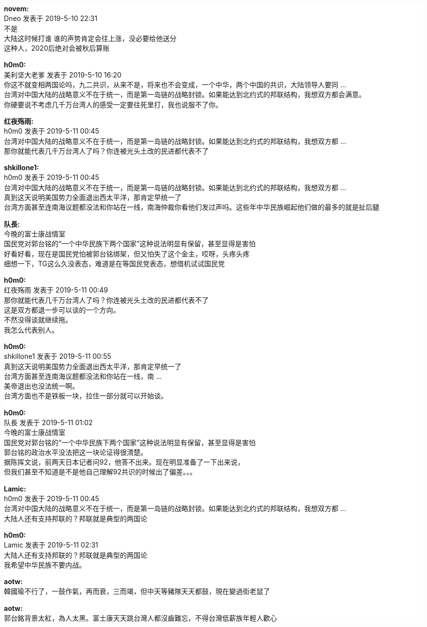 **novem:**  
Dneo 发表于 2019-5-10 22:31  
不是  
大陆这时候打谁 谁的声势肯定会往上涨，没必要给他送分  
这种人，2020后绝对会被秋后算账  

**h0m0:**  
美利坚大老爹 发表于 2019-5-10 16:20  
你这不就变相两国论吗，九二共识，从来不是，将来也不会变成，一个中华，两个中国的共识，大陆领导人要同 ...  
台湾对中国大陆的战略意义不在于统一，而是第一岛链的战略封锁。如果能达到北约式的邦联结构，我想双方都会满意。  
你硬要说不考虑几千万台湾人的感受一定要往死里打，我也说服不了你。  

**红夜殇雨:**  
h0m0 发表于 2019-5-11 00:45  
台湾对中国大陆的战略意义不在于统一，而是第一岛链的战略封锁。如果能达到北约式的邦联结构，我想双方都 ...  
那你就能代表几千万台湾人了吗？你连被光头土改的民进都代表不了  

**shkillone1:**  
h0m0 发表于 2019-5-11 00:45  
台湾对中国大陆的战略意义不在于统一，而是第一岛链的战略封锁。如果能达到北约式的邦联结构，我想双方都 ...  
真到这天说明美国势力全面退出西太平洋，那肯定早统一了  
台湾方面甚至连南海议题都没法和你站在一线，南海仲裁你看他们发过声吗。这些年中华民族崛起他们做的最多的就是扯后腿  

**队長:**  
今晚的富士康战情室  
国民党对郭台铭的“一个中华民族下两个国家”这种说法明显有保留，甚至显得是害怕  
好看好看，现在是国民党怕被郭台铭绑架，但又怕失了这个金主，哎呀，头疼头疼  
细想一下，TG这么久没表态，难道是在等国民党表态，想借机试试国民党  

**h0m0:**  
红夜殇雨 发表于 2019-5-11 00:49  
那你就能代表几千万台湾人了吗？你连被光头土改的民进都代表不了  
这是双方都退一步可以谈的一个方向。  
不然没得谈就继续拖。  
我怎么代表别人。  

**h0m0:**  
shkillone1 发表于 2019-5-11 00:55  
真到这天说明美国势力全面退出西太平洋，那肯定早统一了  
台湾方面甚至连南海议题都没法和你站在一线，南 ...  
美帝退出也没法统一啊。  
台湾方面也不是铁板一块，拉住一部分就可以开始谈。  

**h0m0:**  
队長 发表于 2019-5-11 01:02  
今晚的富士康战情室  
国民党对郭台铭的“一个中华民族下两个国家”这种说法明显有保留，甚至显得是害怕  
郭台铭的政治水平没法把这一块论证得很清楚。  
据陈挥文说，前两天日本记者问92，他答不出来。现在明显准备了一下出来说，  
但我们甚至不知道是不是他自己理解92共识的时候出了偏差。。。  

**Lamic:**  
h0m0 发表于 2019-5-11 00:45  
台湾对中国大陆的战略意义不在于统一，而是第一岛链的战略封锁。如果能达到北约式的邦联结构，我想双方都 ...  
大陆人还有支持邦联的？邦联就是典型的两国论  

**h0m0:**  
Lamic 发表于 2019-5-11 02:31  
大陆人还有支持邦联的？邦联就是典型的两国论  
我希望中华民族不要内战。  

**aotw:**  
韓國瑜不行了，一鼓作氣，再而衰，三而竭，但中天等豬隊天天都鼓，現在變過街老鼠了  

**aotw:**  
郭台銘背景太紅，為人太黑。富士康天天跳台灣人都沒齒難忘，不得台灣低薪族年輕人歡心  

